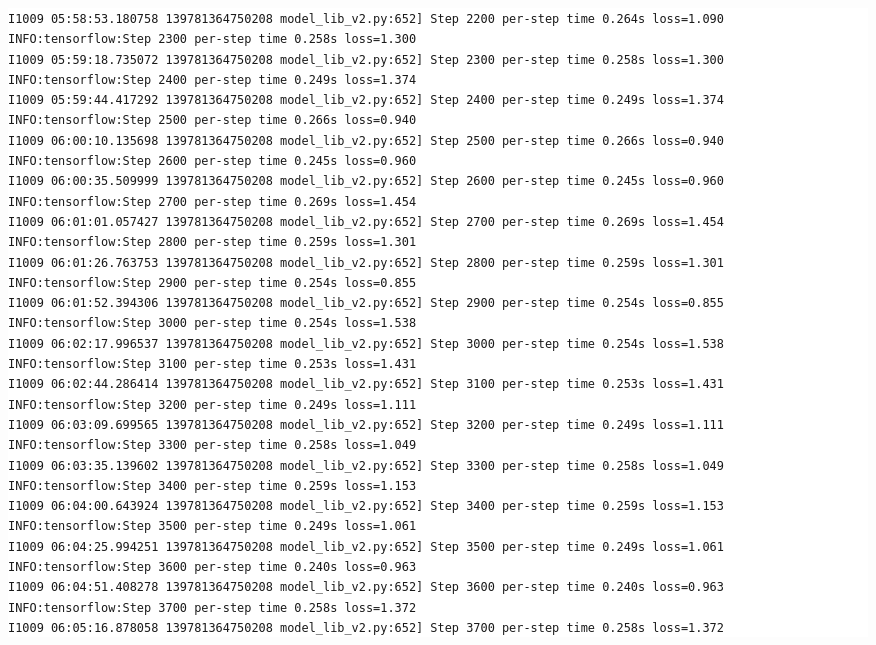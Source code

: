     I1009 05:58:53.180758 139781364750208 model_lib_v2.py:652] Step 2200 per-step time 0.264s loss=1.090
    INFO:tensorflow:Step 2300 per-step time 0.258s loss=1.300
    I1009 05:59:18.735072 139781364750208 model_lib_v2.py:652] Step 2300 per-step time 0.258s loss=1.300
    INFO:tensorflow:Step 2400 per-step time 0.249s loss=1.374
    I1009 05:59:44.417292 139781364750208 model_lib_v2.py:652] Step 2400 per-step time 0.249s loss=1.374
    INFO:tensorflow:Step 2500 per-step time 0.266s loss=0.940
    I1009 06:00:10.135698 139781364750208 model_lib_v2.py:652] Step 2500 per-step time 0.266s loss=0.940
    INFO:tensorflow:Step 2600 per-step time 0.245s loss=0.960
    I1009 06:00:35.509999 139781364750208 model_lib_v2.py:652] Step 2600 per-step time 0.245s loss=0.960
    INFO:tensorflow:Step 2700 per-step time 0.269s loss=1.454
    I1009 06:01:01.057427 139781364750208 model_lib_v2.py:652] Step 2700 per-step time 0.269s loss=1.454
    INFO:tensorflow:Step 2800 per-step time 0.259s loss=1.301
    I1009 06:01:26.763753 139781364750208 model_lib_v2.py:652] Step 2800 per-step time 0.259s loss=1.301
    INFO:tensorflow:Step 2900 per-step time 0.254s loss=0.855
    I1009 06:01:52.394306 139781364750208 model_lib_v2.py:652] Step 2900 per-step time 0.254s loss=0.855
    INFO:tensorflow:Step 3000 per-step time 0.254s loss=1.538
    I1009 06:02:17.996537 139781364750208 model_lib_v2.py:652] Step 3000 per-step time 0.254s loss=1.538
    INFO:tensorflow:Step 3100 per-step time 0.253s loss=1.431
    I1009 06:02:44.286414 139781364750208 model_lib_v2.py:652] Step 3100 per-step time 0.253s loss=1.431
    INFO:tensorflow:Step 3200 per-step time 0.249s loss=1.111
    I1009 06:03:09.699565 139781364750208 model_lib_v2.py:652] Step 3200 per-step time 0.249s loss=1.111
    INFO:tensorflow:Step 3300 per-step time 0.258s loss=1.049
    I1009 06:03:35.139602 139781364750208 model_lib_v2.py:652] Step 3300 per-step time 0.258s loss=1.049
    INFO:tensorflow:Step 3400 per-step time 0.259s loss=1.153
    I1009 06:04:00.643924 139781364750208 model_lib_v2.py:652] Step 3400 per-step time 0.259s loss=1.153
    INFO:tensorflow:Step 3500 per-step time 0.249s loss=1.061
    I1009 06:04:25.994251 139781364750208 model_lib_v2.py:652] Step 3500 per-step time 0.249s loss=1.061
    INFO:tensorflow:Step 3600 per-step time 0.240s loss=0.963
    I1009 06:04:51.408278 139781364750208 model_lib_v2.py:652] Step 3600 per-step time 0.240s loss=0.963
    INFO:tensorflow:Step 3700 per-step time 0.258s loss=1.372
    I1009 06:05:16.878058 139781364750208 model_lib_v2.py:652] Step 3700 per-step time 0.258s loss=1.372
